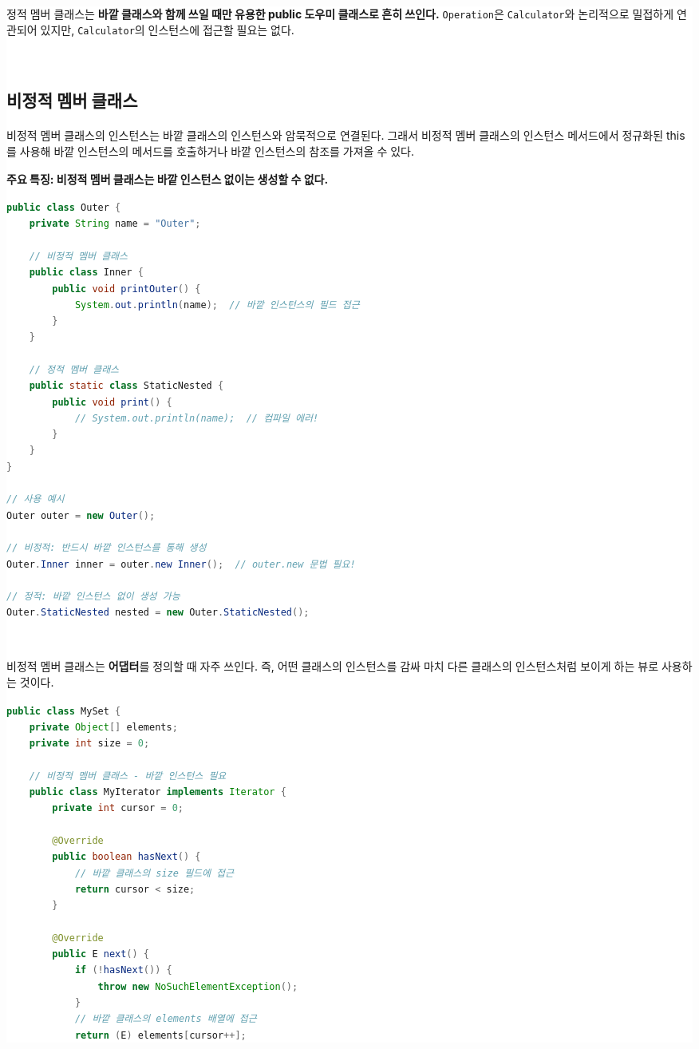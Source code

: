 정적 멤버 클래스는 **바깥 클래스와 함께 쓰일 때만 유용한 public 도우미 클래스로 흔히 쓰인다.** `Operation`은 `Calculator`와 논리적으로 밀접하게 연관되어 있지만, `Calculator`의 인스턴스에 접근할 필요는 없다.

<br/>

## 비정적 멤버 클래스

비정적 멤버 클래스의 인스턴스는 바깥 클래스의 인스턴스와 암묵적으로 연결된다. 그래서 비정적 멤버 클래스의 인스턴스 메서드에서 정규화된 this를 사용해 바깥 인스턴스의 메서드를 호출하거나 바깥 인스턴스의 참조를 가져올 수 있다.

**주요 특징: 비정적 멤버 클래스는 바깥 인스턴스 없이는 생성할 수 없다.**

```java
public class Outer {
    private String name = "Outer";
    
    // 비정적 멤버 클래스
    public class Inner {
        public void printOuter() {
            System.out.println(name);  // 바깥 인스턴스의 필드 접근
        }
    }
    
    // 정적 멤버 클래스
    public static class StaticNested {
        public void print() {
            // System.out.println(name);  // 컴파일 에러!
        }
    }
}

// 사용 예시
Outer outer = new Outer();

// 비정적: 반드시 바깥 인스턴스를 통해 생성
Outer.Inner inner = outer.new Inner();  // outer.new 문법 필요!

// 정적: 바깥 인스턴스 없이 생성 가능
Outer.StaticNested nested = new Outer.StaticNested();
```

<br/>

비정적 멤버 클래스는 **어댑터**를 정의할 때 자주 쓰인다. 즉, 어떤 클래스의 인스턴스를 감싸 마치 다른 클래스의 인스턴스처럼 보이게 하는 뷰로 사용하는 것이다.

```java
public class MySet {
    private Object[] elements;
    private int size = 0;
    
    // 비정적 멤버 클래스 - 바깥 인스턴스 필요
    public class MyIterator implements Iterator {
        private int cursor = 0;
        
        @Override
        public boolean hasNext() {
            // 바깥 클래스의 size 필드에 접근
            return cursor < size;
        }
        
        @Override
        public E next() {
            if (!hasNext()) {
                throw new NoSuchElementException();
            }
            // 바깥 클래스의 elements 배열에 접근
            return (E) elements[cursor++];
```
